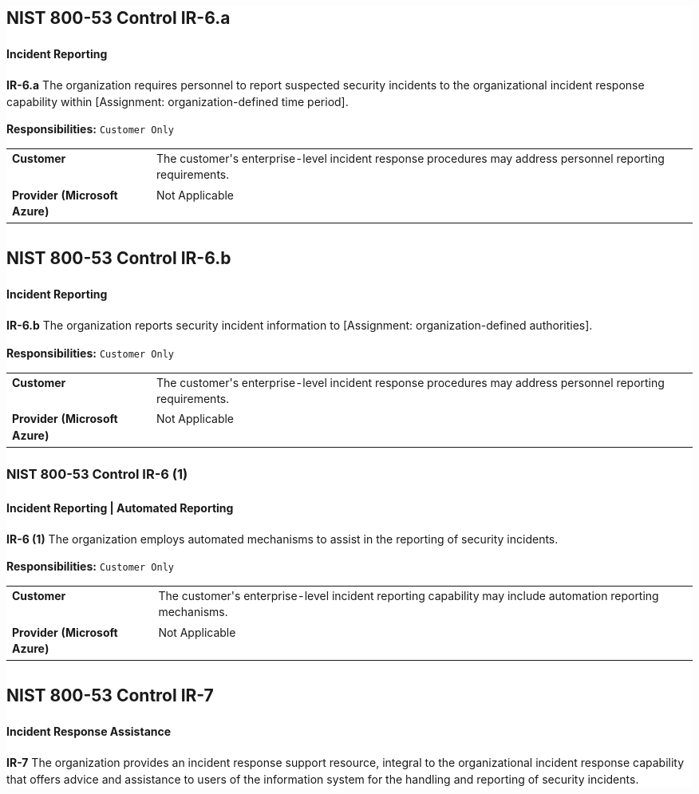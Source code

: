 
 ## NIST 800-53 Control IR-6.a

#### Incident Reporting

**IR-6.a** The organization requires personnel to report suspected security incidents to the organizational incident response capability within [Assignment: organization-defined time period].

**Responsibilities:** `Customer Only`

|||
|---|---|
| **Customer** | The customer's enterprise-level incident response procedures may address personnel reporting requirements. |
| **Provider (Microsoft Azure)** | Not Applicable |


 ## NIST 800-53 Control IR-6.b

#### Incident Reporting

**IR-6.b** The organization reports security incident information to [Assignment: organization-defined authorities].

**Responsibilities:** `Customer Only`

|||
|---|---|
| **Customer** | The customer's enterprise-level incident response procedures may address personnel reporting requirements. |
| **Provider (Microsoft Azure)** | Not Applicable |


 ### NIST 800-53 Control IR-6 (1)

#### Incident Reporting | Automated Reporting

**IR-6 (1)** The organization employs automated mechanisms to assist in the reporting of security incidents.

**Responsibilities:** `Customer Only`

|||
|---|---|
| **Customer** | The customer's enterprise-level incident reporting capability may include automation reporting mechanisms. |
| **Provider (Microsoft Azure)** | Not Applicable |


 ## NIST 800-53 Control IR-7

#### Incident Response Assistance

**IR-7** The organization provides an incident response support resource, integral to the organizational incident response capability that offers advice and assistance to users of the information system for the handling and reporting of security incidents.
